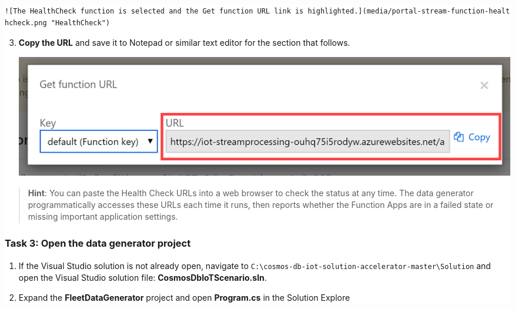     ![The HealthCheck function is selected and the Get function URL link is highlighted.](media/portal-stream-function-healthcheck.png "HealthCheck")

3. **Copy the URL** and save it to Notepad or similar text editor for the section that follows.

    ![The HealthCheck URL is highlighted.](media/portal-stream-function-healthcheck-url.png "Get function URL")

> **Hint**: You can paste the Health Check URLs into a web browser to check the status at any time. The data generator programmatically accesses these URLs each time it runs, then reports whether the Function Apps are in a failed state or missing important application settings.

### Task 3: Open the data generator project

1. If the Visual Studio solution is not already open, navigate to `C:\cosmos-db-iot-solution-accelerator-master\Solution` and open the Visual Studio solution file: **CosmosDbIoTScenario.sln**.

2. Expand the **FleetDataGenerator** project and open **Program.cs** in the Solution Explore
